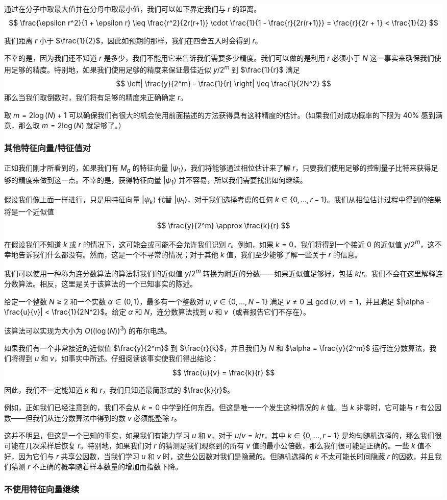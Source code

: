 通过在分子中取最大值并在分母中取最小值，我们可以如下界定我们与 $r$ 的距离。
$$
\frac{\epsilon r^2}{1 + \epsilon r} \leq \frac{r^2}{2r(r+1)} \cdot \frac{1}{1 - \frac{r}{2r(r+1)}} = \frac{r}{2r + 1} < \frac{1}{2}
$$

我们距离 $r$ 小于 $\frac{1}{2}$，因此如预期的那样，我们在四舍五入时会得到 $r$。

不幸的是，因为我们还不知道 $r$ 是多少，我们不能用它来告诉我们需要多少精度。我们可以做的是利用 $r$ 必须小于 $N$ 这一事实来确保我们使用足够的精度。特别地，如果我们使用足够的精度来保证最佳近似 $y / 2^m$ 到 $\frac{1}{r}$ 满足
$$
\left| \frac{y}{2^m} - \frac{1}{r} \right| \leq \frac{1}{2N^2}
$$
那么当我们取倒数时，我们将有足够的精度来正确确定 $r$。

取 $m = 2 \log(N) + 1$ 可以确保我们有很大的机会使用前面描述的方法获得具有这种精度的估计。（如果我们对成功概率的下限为 40% 感到满意，那么取 $m = 2 \log(N)$ 就足够了。）

### 其他特征向量/特征值对

正如我们刚才所看到的，如果我们有 $M_a$ 的特征向量 $|ψ_1⟩$，我们将能够通过相位估计来了解 $r$，只要我们使用足够的控制量子比特来获得足够的精度来做到这一点。不幸的是，获得特征向量 $|ψ_1⟩$ 并不容易，所以我们需要找出如何继续。

假设我们像上面一样进行，只是用特征向量 $|ψ_k⟩$ 代替 $|ψ_1⟩$，对于我们选择考虑的任何 $k \in \{0, \ldots, r - 1\}$。我们从相位估计过程中得到的结果将是一个近似值
$$
\frac{y}{2^m} \approx \frac{k}{r}
$$

在假设我们不知道 $k$ 或 $r$ 的情况下，这可能会或可能不会允许我们识别 $r$。例如，如果 $k = 0$，我们将得到一个接近 0 的近似值 $y / 2^m$，这不幸地告诉我们什么都没有。然而，这是一个不寻常的情况；对于其他 $k$ 值，我们至少能够了解一些关于 $r$ 的信息。

我们可以使用一种称为连分数算法的算法将我们的近似值 $y / 2^m$ 转换为附近的分数——如果近似值足够好，包括 $k / r$。我们不会在这里解释连分数算法。相反，这里是关于该算法的一个已知事实的陈述。

给定一个整数 $N \geq 2$ 和一个实数 $\alpha \in (0, 1)$，最多有一个整数对 $u, v \in \{0, \ldots, N - 1\}$ 满足 $v \neq 0$ 且 $\gcd(u, v) = 1$，并且满足 $|\alpha - \frac{u}{v}| < \frac{1}{2N^2}$。给定 $\alpha$ 和 $N$，连分数算法找到 $u$ 和 $v$（或者报告它们不存在）。

该算法可以实现为大小为 $O((\log(N))^3)$ 的布尔电路。

如果我们有一个非常接近的近似值 $\frac{y}{2^m}$ 到 $\frac{r}{k}$，并且我们为 $N$ 和 $\alpha = \frac{y}{2^m}$ 运行连分数算法，我们将得到 $u$ 和 $v$，如事实中所述。仔细阅读该事实使我们得出结论：
$$
\frac{u}{v} = \frac{k}{r}
$$

因此，我们不一定能知道 $k$ 和 $r$，我们只知道最简形式的 $\frac{k}{r}$。

例如，正如我们已经注意到的，我们不会从 $k = 0$ 中学到任何东西。但这是唯一一个发生这种情况的 $k$ 值。当 $k$ 非零时，它可能与 $r$ 有公因数——但我们从连分数算法中得到的数 $v$ 必须能整除 $r$。

这并不明显，但这是一个已知的事实，如果我们有能力学习 $u$ 和 $v$，对于 $u/v = k/r$，其中 $k \in \{0, \ldots, r - 1\}$ 是均匀随机选择的，那么我们很可能在几次采样后恢复 $r$。特别地，如果我们对 $r$ 的猜测是我们观察到的所有 $v$ 值的最小公倍数，那么我们很可能是正确的。一些 $k$ 值不好，因为它们与 $r$ 共享公因数，当我们学习 $u$ 和 $v$ 时，这些公因数对我们是隐藏的。但随机选择的 $k$ 不太可能长时间隐藏 $r$ 的因数，并且我们猜测 $r$ 不正确的概率随着样本数量的增加而指数下降。

### 不使用特征向量继续
